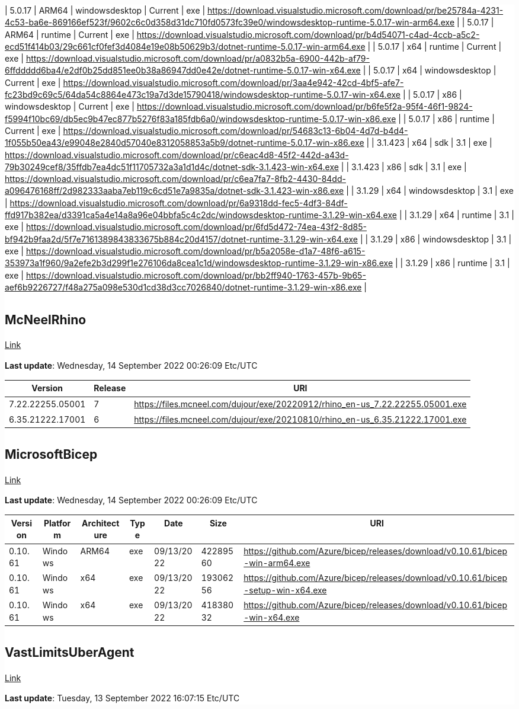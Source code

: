 | 5.0.17  | ARM64        | windowsdesktop | Current | exe  | https://download.visualstudio.microsoft.com/download/pr/be25784a-4231-4c53-ba6e-869166ef523f/9602c6c0d358d31dc710fd0573fc39e0/windowsdesktop-runtime-5.0.17-win-arm64.exe |
| 5.0.17  | ARM64        | runtime        | Current | exe  | https://download.visualstudio.microsoft.com/download/pr/b4d54071-c4ad-4ccb-a5c2-ecd51f414b03/29c661cf0fef3d4084e19e08b50629b3/dotnet-runtime-5.0.17-win-arm64.exe         |
| 5.0.17  | x64          | runtime        | Current | exe  | https://download.visualstudio.microsoft.com/download/pr/a0832b5a-6900-442b-af79-6ffddddd6ba4/e2df0b25dd851ee0b38a86947dd0e42e/dotnet-runtime-5.0.17-win-x64.exe           |
| 5.0.17  | x64          | windowsdesktop | Current | exe  | https://download.visualstudio.microsoft.com/download/pr/3aa4e942-42cd-4bf5-afe7-fc23bd9c69c5/64da54c8864e473c19a7d3de15790418/windowsdesktop-runtime-5.0.17-win-x64.exe   |
| 5.0.17  | x86          | windowsdesktop | Current | exe  | https://download.visualstudio.microsoft.com/download/pr/b6fe5f2a-95f4-46f1-9824-f5994f10bc69/db5ec9b47ec877b5276f83a185fdb6a0/windowsdesktop-runtime-5.0.17-win-x86.exe   |
| 5.0.17  | x86          | runtime        | Current | exe  | https://download.visualstudio.microsoft.com/download/pr/54683c13-6b04-4d7d-b4d4-1f055b50ea43/e99048e2840d57040e8312058853a5b9/dotnet-runtime-5.0.17-win-x86.exe           |
| 3.1.423 | x64          | sdk            | 3.1     | exe  | https://download.visualstudio.microsoft.com/download/pr/c6eac4d8-45f2-442d-a43d-79b30249cef8/35ffdb7ea4dc51f11705732a3a1d1d4c/dotnet-sdk-3.1.423-win-x64.exe              |
| 3.1.423 | x86          | sdk            | 3.1     | exe  | https://download.visualstudio.microsoft.com/download/pr/c6ea7fa7-8fb2-4430-84dd-a096476168ff/2d982333aaba7eb119c6cd51e7a9835a/dotnet-sdk-3.1.423-win-x86.exe              |
| 3.1.29  | x64          | windowsdesktop | 3.1     | exe  | https://download.visualstudio.microsoft.com/download/pr/6a9318dd-fec5-4df3-84df-ffd917b382ea/d3391ca5a4e14a8a96e04bbfa5c4c2dc/windowsdesktop-runtime-3.1.29-win-x64.exe   |
| 3.1.29  | x64          | runtime        | 3.1     | exe  | https://download.visualstudio.microsoft.com/download/pr/6fd5d472-74ea-43f2-8d85-bf942b9faa2d/5f7e7161389843833675b884c20d4157/dotnet-runtime-3.1.29-win-x64.exe           |
| 3.1.29  | x86          | windowsdesktop | 3.1     | exe  | https://download.visualstudio.microsoft.com/download/pr/b5a2058e-d1a7-48f6-a615-353973a1f960/9a2efe2b3d299f1e276106da8cea1c1d/windowsdesktop-runtime-3.1.29-win-x86.exe   |
| 3.1.29  | x86          | runtime        | 3.1     | exe  | https://download.visualstudio.microsoft.com/download/pr/bb2ff940-1763-457b-9b65-aef6b9226727/f48a275a098e530d1cd38d3cc7026840/dotnet-runtime-3.1.29-win-x86.exe           |

## McNeelRhino

[Link](https://www.rhino3d.com/)

**Last update**: Wednesday, 14 September 2022 00:26:09 Etc/UTC

| Version          | Release | URI                                                                           |
| ---------------- | ------- | ----------------------------------------------------------------------------- |
| 7.22.22255.05001 | 7       | https://files.mcneel.com/dujour/exe/20220912/rhino_en-us_7.22.22255.05001.exe |
| 6.35.21222.17001 | 6       | https://files.mcneel.com/dujour/exe/20210810/rhino_en-us_6.35.21222.17001.exe |

## MicrosoftBicep

[Link](https://docs.microsoft.com/en-us/azure/azure-resource-manager/bicep/overview)

**Last update**: Wednesday, 14 September 2022 00:26:09 Etc/UTC

| Version | Platform | Architecture | Type | Date       | Size     | URI                                                                               |
| ------- | -------- | ------------ | ---- | ---------- | -------- | --------------------------------------------------------------------------------- |
| 0.10.61 | Windows  | ARM64        | exe  | 09/13/2022 | 42289560 | https://github.com/Azure/bicep/releases/download/v0.10.61/bicep-win-arm64.exe     |
| 0.10.61 | Windows  | x64          | exe  | 09/13/2022 | 19306256 | https://github.com/Azure/bicep/releases/download/v0.10.61/bicep-setup-win-x64.exe |
| 0.10.61 | Windows  | x64          | exe  | 09/13/2022 | 41838032 | https://github.com/Azure/bicep/releases/download/v0.10.61/bicep-win-x64.exe       |

## VastLimitsUberAgent

[Link](https://uberagent.com/)

**Last update**: Tuesday, 13 September 2022 16:07:15 Etc/UTC

